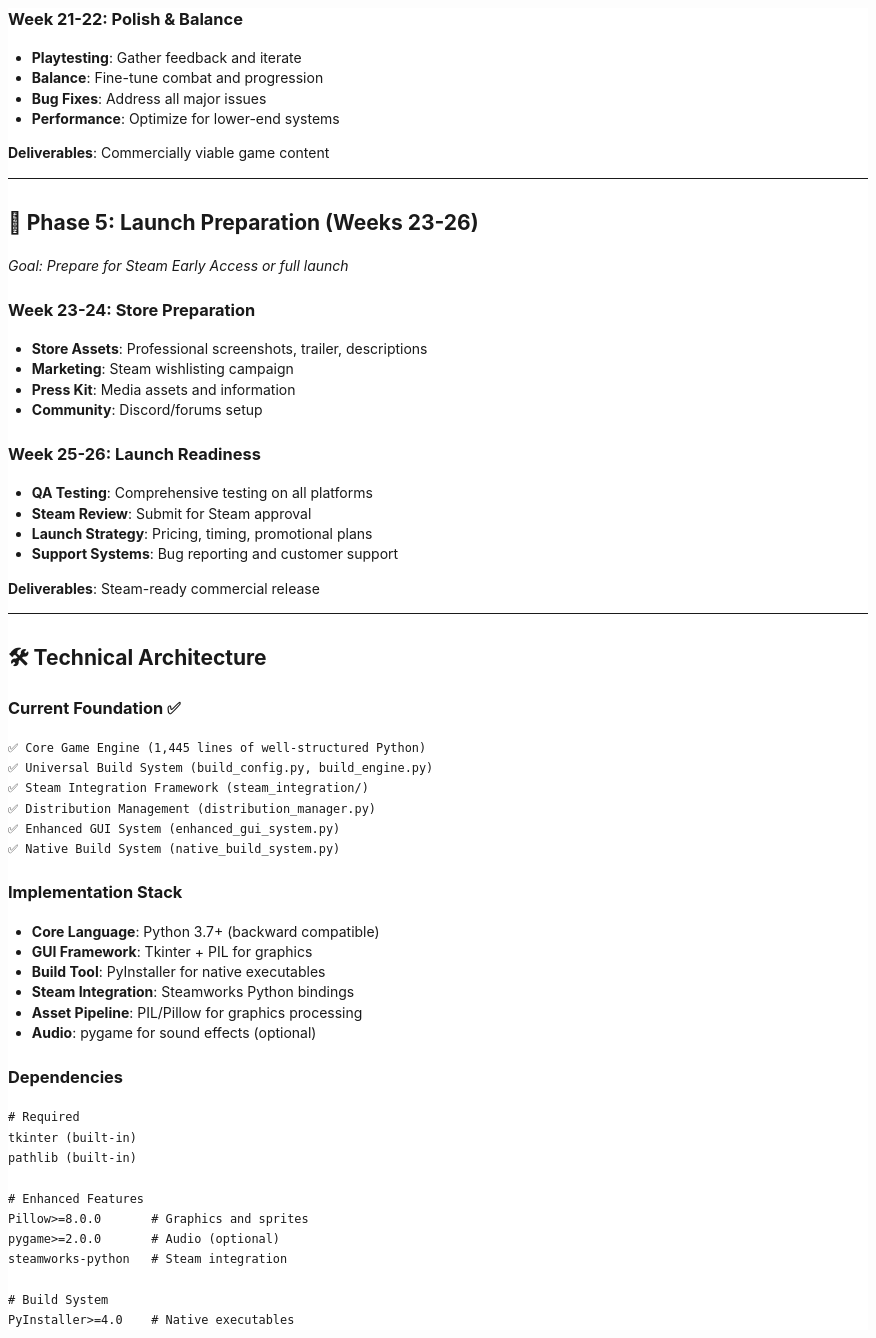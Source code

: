 ### Week 21-22: Polish & Balance
- **Playtesting**: Gather feedback and iterate
- **Balance**: Fine-tune combat and progression
- **Bug Fixes**: Address all major issues
- **Performance**: Optimize for lower-end systems

**Deliverables**: Commercially viable game content

---

## 🚀 Phase 5: Launch Preparation (Weeks 23-26)
*Goal: Prepare for Steam Early Access or full launch*

### Week 23-24: Store Preparation
- **Store Assets**: Professional screenshots, trailer, descriptions
- **Marketing**: Steam wishlisting campaign
- **Press Kit**: Media assets and information
- **Community**: Discord/forums setup

### Week 25-26: Launch Readiness
- **QA Testing**: Comprehensive testing on all platforms
- **Steam Review**: Submit for Steam approval
- **Launch Strategy**: Pricing, timing, promotional plans
- **Support Systems**: Bug reporting and customer support

**Deliverables**: Steam-ready commercial release

---

## 🛠️ Technical Architecture

### Current Foundation ✅
```
✅ Core Game Engine (1,445 lines of well-structured Python)
✅ Universal Build System (build_config.py, build_engine.py)
✅ Steam Integration Framework (steam_integration/)
✅ Distribution Management (distribution_manager.py)
✅ Enhanced GUI System (enhanced_gui_system.py)
✅ Native Build System (native_build_system.py)
```

### Implementation Stack
- **Core Language**: Python 3.7+ (backward compatible)
- **GUI Framework**: Tkinter + PIL for graphics
- **Build Tool**: PyInstaller for native executables
- **Steam Integration**: Steamworks Python bindings
- **Asset Pipeline**: PIL/Pillow for graphics processing
- **Audio**: pygame for sound effects (optional)

### Dependencies
```
# Required
tkinter (built-in)
pathlib (built-in)

# Enhanced Features
Pillow>=8.0.0       # Graphics and sprites
pygame>=2.0.0       # Audio (optional)
steamworks-python   # Steam integration

# Build System
PyInstaller>=4.0    # Native executables
```